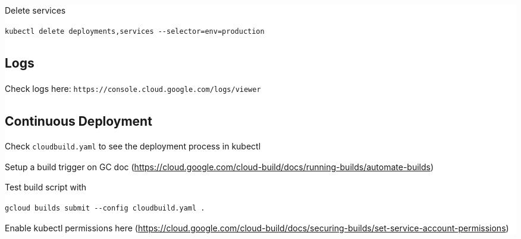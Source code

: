 Delete services
```
kubectl delete deployments,services --selector=env=production
```

## Logs

Check logs here: `https://console.cloud.google.com/logs/viewer`

## Continuous Deployment

Check `cloudbuild.yaml` to see the deployment process in kubectl

Setup a build trigger on GC doc (https://cloud.google.com/cloud-build/docs/running-builds/automate-builds)

Test build script with
```
gcloud builds submit --config cloudbuild.yaml .
```

Enable kubectl permissions here (https://cloud.google.com/cloud-build/docs/securing-builds/set-service-account-permissions)
